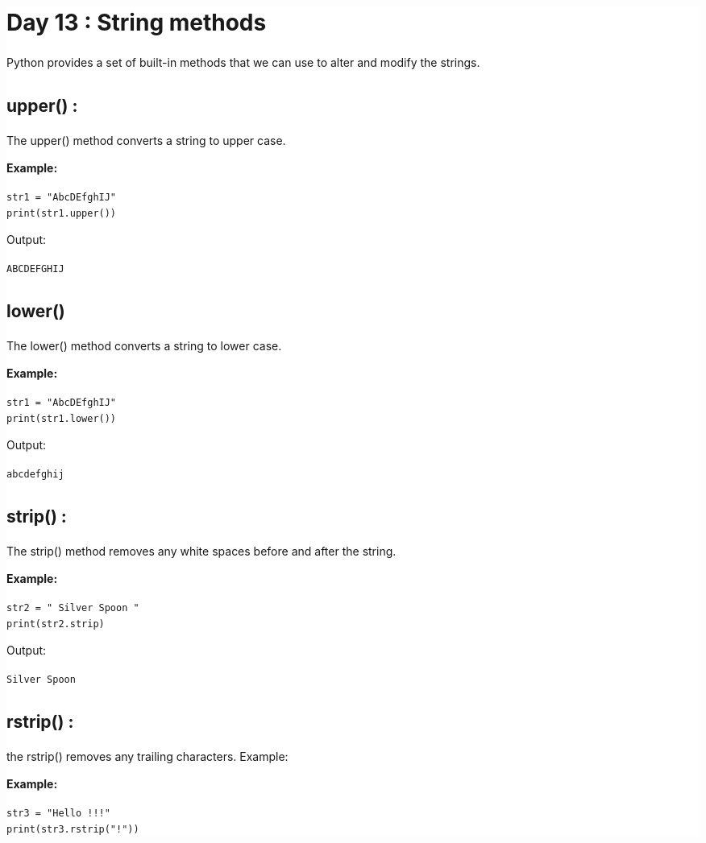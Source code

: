 # Day 13 : String methods

Python provides a set of built-in methods that we can use to alter and modify the strings.

## upper() :
The upper() method converts a string to upper case.

**Example:**
```
str1 = "AbcDEfghIJ"
print(str1.upper())
```

Output:
```
ABCDEFGHIJ
```

## lower()

The lower() method converts a string to lower case.

**Example:**
```
str1 = "AbcDEfghIJ"
print(str1.lower())
```
Output:
```
abcdefghij
```

## strip() :
The strip() method removes any white spaces before and after the string.

**Example:**
```
str2 = " Silver Spoon "
print(str2.strip)
```

Output:
```
Silver Spoon
```

## rstrip() :
the rstrip() removes any trailing characters. Example:

**Example:**
```
str3 = "Hello !!!"
print(str3.rstrip("!"))
```
